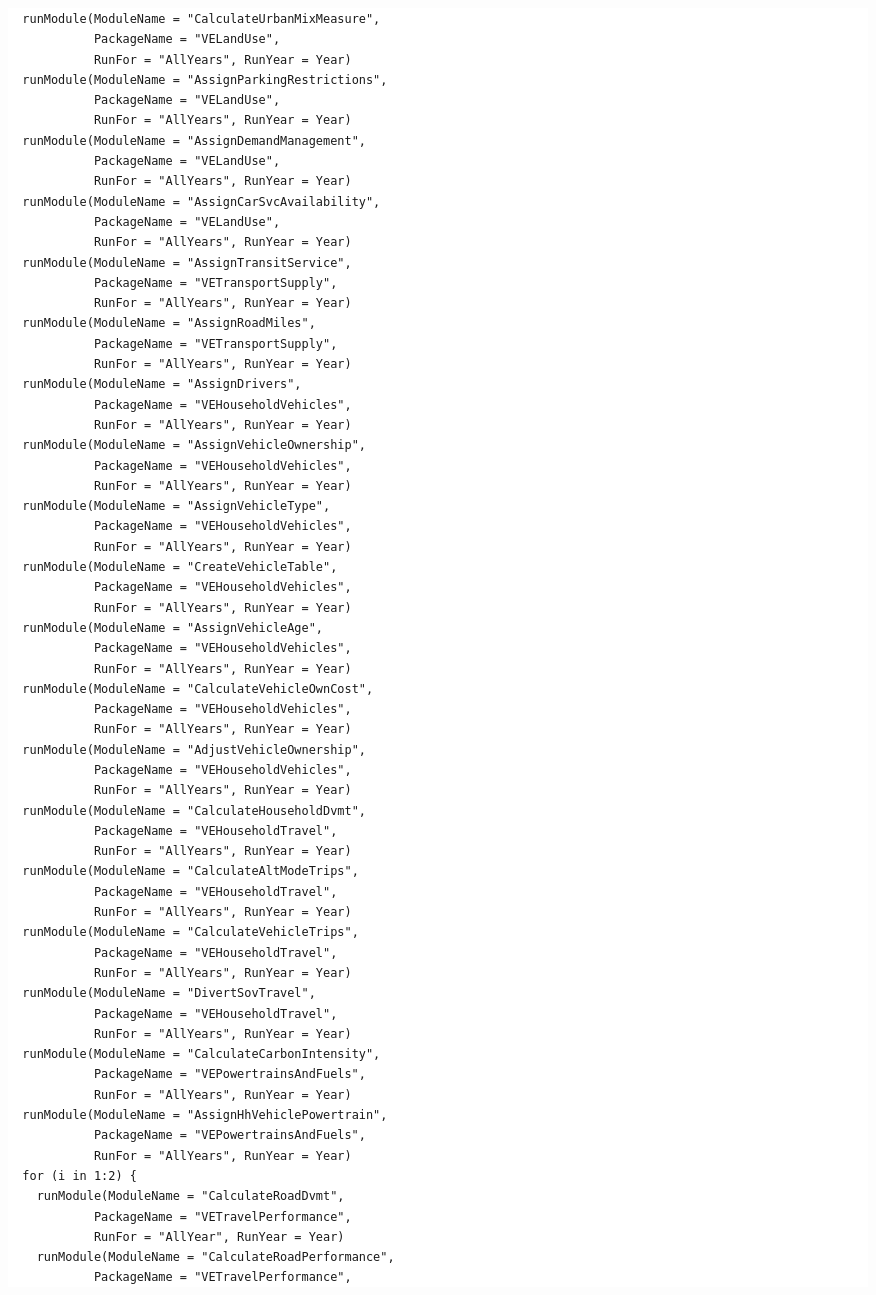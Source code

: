 ```
  runModule(ModuleName = "CalculateUrbanMixMeasure", 
            PackageName = "VELandUse",
            RunFor = "AllYears", RunYear = Year)
  runModule(ModuleName = "AssignParkingRestrictions", 
            PackageName = "VELandUse",
            RunFor = "AllYears", RunYear = Year)
  runModule(ModuleName = "AssignDemandManagement", 
            PackageName = "VELandUse",
            RunFor = "AllYears", RunYear = Year)
  runModule(ModuleName = "AssignCarSvcAvailability", 
            PackageName = "VELandUse",
            RunFor = "AllYears", RunYear = Year)
  runModule(ModuleName = "AssignTransitService", 
            PackageName = "VETransportSupply",
            RunFor = "AllYears", RunYear = Year)
  runModule(ModuleName = "AssignRoadMiles", 
            PackageName = "VETransportSupply",
            RunFor = "AllYears", RunYear = Year)
  runModule(ModuleName = "AssignDrivers", 
            PackageName = "VEHouseholdVehicles",
            RunFor = "AllYears", RunYear = Year)
  runModule(ModuleName = "AssignVehicleOwnership", 
            PackageName = "VEHouseholdVehicles",
            RunFor = "AllYears", RunYear = Year)
  runModule(ModuleName = "AssignVehicleType", 
            PackageName = "VEHouseholdVehicles",
            RunFor = "AllYears", RunYear = Year)
  runModule(ModuleName = "CreateVehicleTable", 
            PackageName = "VEHouseholdVehicles",
            RunFor = "AllYears", RunYear = Year)
  runModule(ModuleName = "AssignVehicleAge", 
            PackageName = "VEHouseholdVehicles",
            RunFor = "AllYears", RunYear = Year)
  runModule(ModuleName = "CalculateVehicleOwnCost", 
            PackageName = "VEHouseholdVehicles",
            RunFor = "AllYears", RunYear = Year)
  runModule(ModuleName = "AdjustVehicleOwnership", 
            PackageName = "VEHouseholdVehicles",
            RunFor = "AllYears", RunYear = Year)
  runModule(ModuleName = "CalculateHouseholdDvmt", 
            PackageName = "VEHouseholdTravel",
            RunFor = "AllYears", RunYear = Year)
  runModule(ModuleName = "CalculateAltModeTrips", 
            PackageName = "VEHouseholdTravel",
            RunFor = "AllYears", RunYear = Year)
  runModule(ModuleName = "CalculateVehicleTrips", 
            PackageName = "VEHouseholdTravel",
            RunFor = "AllYears", RunYear = Year)
  runModule(ModuleName = "DivertSovTravel", 
            PackageName = "VEHouseholdTravel",
            RunFor = "AllYears", RunYear = Year)
  runModule(ModuleName = "CalculateCarbonIntensity", 
            PackageName = "VEPowertrainsAndFuels",
            RunFor = "AllYears", RunYear = Year)
  runModule(ModuleName = "AssignHhVehiclePowertrain", 
            PackageName = "VEPowertrainsAndFuels",
            RunFor = "AllYears", RunYear = Year)
  for (i in 1:2) {
    runModule(ModuleName = "CalculateRoadDvmt", 
            PackageName = "VETravelPerformance",
            RunFor = "AllYear", RunYear = Year)
    runModule(ModuleName = "CalculateRoadPerformance", 
            PackageName = "VETravelPerformance",
```